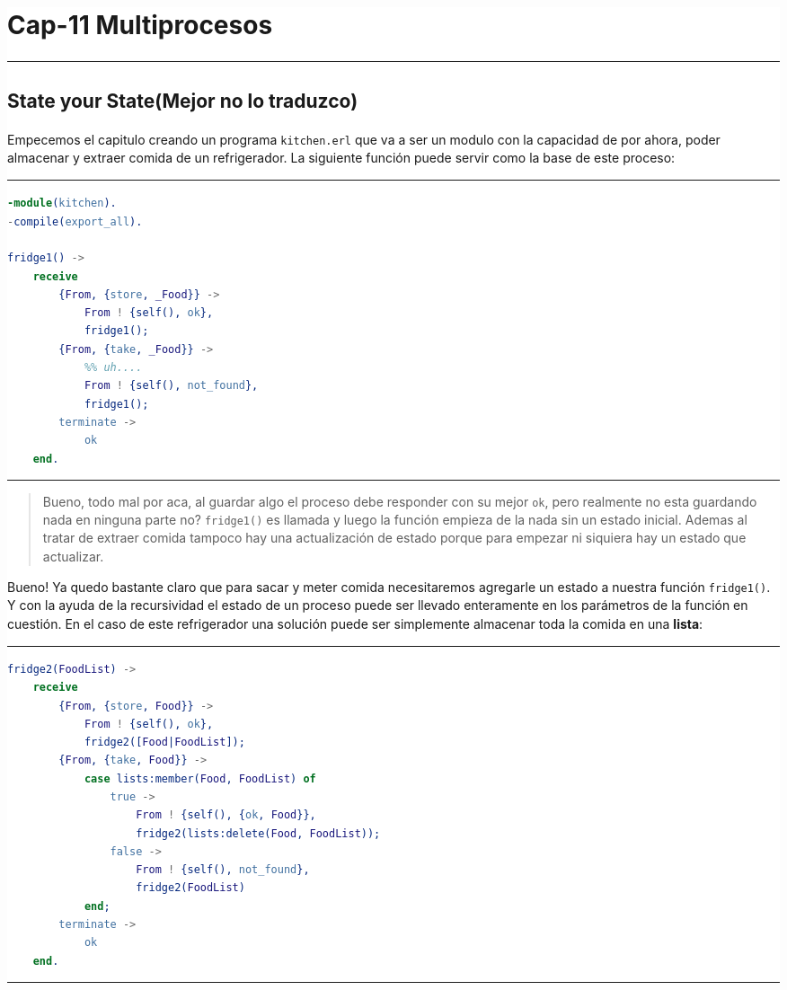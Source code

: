 # Cap-11 Multiprocesos

---

## State your State(Mejor no lo traduzco)

Empecemos el capitulo creando un programa `kitchen.erl` que va a ser un modulo con la capacidad de por ahora, poder almacenar y extraer comida de un refrigerador. La siguiente función puede servir como la base de este proceso:

---

```erlang
-module(kitchen).
-compile(export_all).

fridge1() ->
	receive
		{From, {store, _Food}} ->
			From ! {self(), ok},
			fridge1();
		{From, {take, _Food}} ->
			%% uh....
			From ! {self(), not_found},
			fridge1();
		terminate ->
			ok
	end.
```

---
>Bueno, todo mal por aca, al guardar algo el proceso debe responder con su mejor `ok`, pero realmente no esta guardando nada en ninguna parte no? `fridge1()` es llamada y luego la función empieza de la nada sin un estado inicial. Ademas al tratar de extraer comida tampoco hay una actualización de estado porque para empezar ni siquiera hay un estado que actualizar.

Bueno! Ya quedo bastante claro que para sacar y meter comida necesitaremos agregarle un estado a nuestra función `fridge1()`. Y con la ayuda de la recursividad el estado de un proceso puede ser llevado enteramente en los parámetros de la función en cuestión. En el caso de este refrigerador una solución puede ser simplemente almacenar toda la comida en una **lista**:

---

```erlang
fridge2(FoodList) ->
	receive
		{From, {store, Food}} ->
			From ! {self(), ok},
			fridge2([Food|FoodList]);
		{From, {take, Food}} ->
			case lists:member(Food, FoodList) of
				true ->
					From ! {self(), {ok, Food}},
					fridge2(lists:delete(Food, FoodList));
				false ->
					From ! {self(), not_found},
					fridge2(FoodList)
			end;
		terminate ->
			ok
	end.
```

---